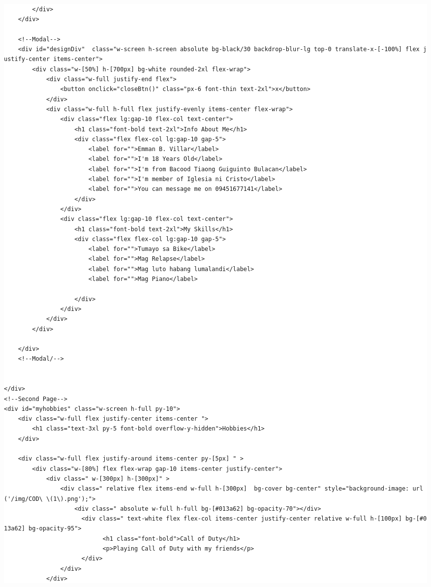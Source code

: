             </div>
        </div>

        <!--Modal-->
        <div id="designDiv"  class="w-screen h-screen absolute bg-black/30 backdrop-blur-lg top-0 translate-x-[-100%] flex justify-center items-center">
            <div class="w-[50%] h-[700px] bg-white rounded-2xl flex-wrap">
                <div class="w-full justify-end flex">
                    <button onclick="closeBtn()" class="px-6 font-thin text-2xl">x</button>
                </div>
                <div class="w-full h-full flex justify-evenly items-center flex-wrap">
                    <div class="flex lg:gap-10 flex-col text-center">
                        <h1 class="font-bold text-2xl">Info About Me</h1>
                        <div class="flex flex-col lg:gap-10 gap-5">
                            <label for="">Emman B. Villar</label>
                            <label for="">I'm 18 Years Old</label>
                            <label for="">I'm from Bacood Tiaong Guiguinto Bulacan</label>
                            <label for="">I'm member of Iglesia ni Cristo</label>
                            <label for="">You can message me on 09451677141</label>
                        </div>
                    </div>
                    <div class="flex lg:gap-10 flex-col text-center">
                        <h1 class="font-bold text-2xl">My Skills</h1>
                        <div class="flex flex-col lg:gap-10 gap-5">
                            <label for="">Tumayo sa Bike</label>
                            <label for="">Mag Relapse</label>
                            <label for="">Mag luto habang lumalandi</label>
                            <label for="">Mag Piano</label>

                        </div>
                    </div>
                </div>
            </div>

        </div>
        <!--Modal/-->


    </div>
    <!--Second Page-->
    <div id="myhobbies" class="w-screen h-full py-10">
        <div class="w-full flex justify-center items-center ">
            <h1 class="text-3xl py-5 font-bold overflow-y-hidden">Hobbies</h1>
        </div>

        <div class="w-full flex justify-around items-center py-[5px] " >
            <div class="w-[80%] flex flex-wrap gap-10 items-center justify-center">
                <div class=" w-[300px] h-[300px]" >
                    <div class=" relative flex items-end w-full h-[300px]  bg-cover bg-center" style="background-image: url('/img/COD\ \(1\).png');">
                        <div class=" absolute w-full h-full bg-[#013a62] bg-opacity-70"></div>
                          <div class=" text-white flex flex-col items-center justify-center relative w-full h-[100px] bg-[#013a62] bg-opacity-95">
                                <h1 class="font-bold">Call of Duty</h1>
                                <p>Playing Call of Duty with my friends</p>
                          </div>
                    </div>
                </div>
    